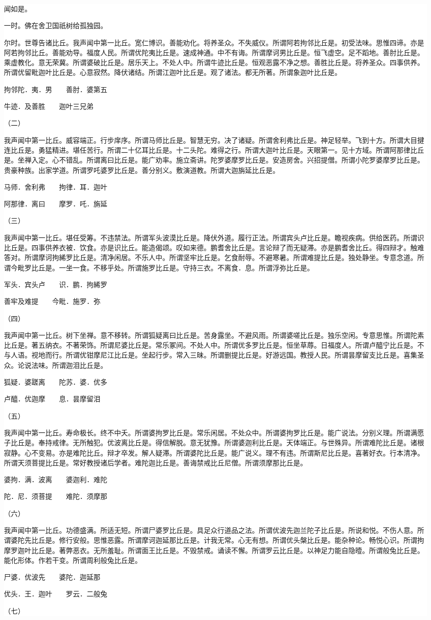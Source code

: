 闻如是。  

一时。佛在舍卫国祇树给孤独园。  

尔时。世尊告诸比丘。我声闻中第一比丘。宽仁博识。善能劝化。将养圣众。不失威仪。所谓阿若拘邻比丘是。初受法味。思惟四谛。亦是阿若拘邻比丘。善能劝导。福度人民。所谓优陀夷比丘是。速成神通。中不有诲。所谓摩诃男比丘是。恒飞虚空。足不蹈地。善肘比丘是。乘虚教化。意无荣冀。所谓婆破比丘是。居乐天上。不处人中。所谓牛迹比丘是。恒观恶露不净之想。善胜比丘是。将养圣众。四事供养。所谓优留毗迦叶比丘是。心意寂然。降伏诸结。所谓江迦叶比丘是。观了诸法。都无所著。所谓象迦叶比丘是。  

拘邻陀．夷．男　　善肘．婆第五  

牛迹．及善胜　　迦叶三兄弟  

（二）  

我声闻中第一比丘。威容端正。行步庠序。所谓马师比丘是。智慧无穷。决了诸疑。所谓舍利弗比丘是。神足轻举。飞到十方。所谓大目揵连比丘是。勇猛精进。堪任苦行。所谓二十亿耳比丘是。十二头陀。难得之行。所谓大迦叶比丘是。天眼第一。见十方域。所谓阿那律比丘是。坐禅入定。心不错乱。所谓离曰比丘是。能广劝率。施立斋讲。陀罗婆摩罗比丘是。安造房舍。兴招提僧。所谓小陀罗婆摩罗比丘是。贵豪种族。出家学道。所谓罗吒婆罗比丘是。善分别义。敷演道教。所谓大迦旃延比丘是。  

马师．舍利弗　　拘律．耳．迦叶  

阿那律．离曰　　摩罗．吒．旃延  

（三）  

我声闻中第一比丘。堪任受筹。不违禁法。所谓军头波漠比丘是。降伏外道。履行正法。所谓宾头卢比丘是。瞻视疾病。供给医药。所谓识比丘是。四事供养衣被．饮食。亦是识比丘。能造偈颂。叹如来德。鹏耆舍比丘是。言论辩了而无疑滞。亦是鹏耆舍比丘。得四辩才。触难答对。所谓摩诃拘絺罗比丘是。清净闲居。不乐人中。所谓坚牢比丘是。乞食耐辱。不避寒暑。所谓难提比丘是。独处静坐。专意念道。所谓今毗罗比丘是。一坐一食。不移乎处。所谓施罗比丘是。守持三衣。不离食．息。所谓浮弥比丘是。  

军头．宾头卢　　识．鹏．拘絺罗  

善牢及难提　　今毗．施罗．弥  

（四）  

我声闻中第一比丘。树下坐禅。意不移转。所谓狐疑离曰比丘是。苦身露坐。不避风雨。所谓婆嗟比丘是。独乐空闲。专意思惟。所谓陀素比丘是。著五纳衣。不著荣饰。所谓尼婆比丘是。常乐冢间。不处人中。所谓优多罗比丘是。恒坐草蓐。日福度人。所谓卢醯宁比丘是。不与人语。视地而行。所谓优钳摩尼江比丘是。坐起行步。常入三昧。所谓删提比丘是。好游远国。教授人民。所谓昙摩留支比丘是。喜集圣众。论说法味。所谓迦泪比丘是。  

狐疑．婆蹉离　　陀苏．婆．优多  

卢醯．优迦摩　　息．昙摩留泪  

（五）  

我声闻中第一比丘。寿命极长。终不中夭。所谓婆拘罗比丘是。常乐闲居。不处众中。所谓婆拘罗比丘是。能广说法。分别义理。所谓满愿子比丘是。奉持戒律。无所触犯。优波离比丘是。得信解脱。意无犹豫。所谓婆迦利比丘是。天体端正。与世殊异。所谓难陀比丘是。诸根寂静。心不变易。亦是难陀比丘。辩才卒发。解人疑滞。所谓婆陀比丘是。能广说义。理不有违。所谓斯尼比丘是。喜著好衣。行本清净。所谓天须菩提比丘是。常好教授诸后学者。难陀迦比丘是。善诲禁戒比丘尼僧。所谓须摩那比丘是。  

婆拘．满．波离　　婆迦利．难陀  

陀．尼．须菩提　　难陀．须摩那  

（六）  

我声闻中第一比丘。功德盛满。所适无短。所谓尸婆罗比丘是。具足众行道品之法。所谓优波先迦兰陀子比丘是。所说和悦。不伤人意。所谓婆陀先比丘是。修行安般。思惟恶露。所谓摩诃迦延那比丘是。计我无常。心无有想。所谓优头槃比丘是。能杂种论。畅悦心识。所谓拘摩罗迦叶比丘是。著弊恶衣。无所羞耻。所谓面王比丘是。不毁禁戒。诵读不懈。所谓罗云比丘是。以神足力能自隐曀。所谓般兔比丘是。能化形体。作若干变。所谓周利般兔比丘是。  

尸婆．优波先　　婆陀．迦延那  

优头．王．迦叶　　罗云．二般兔  

（七）  
